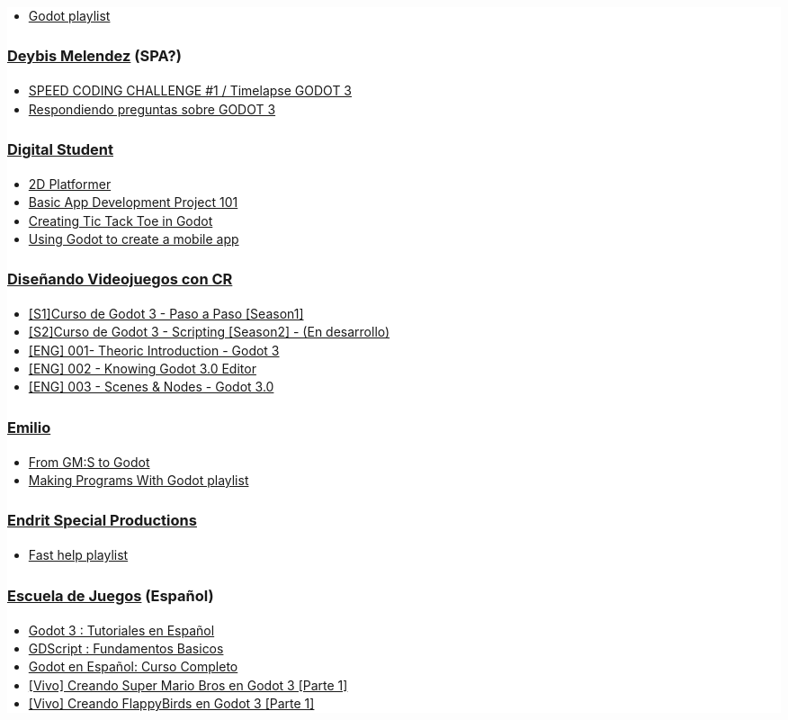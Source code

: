 * [Godot playlist](https://www.youtube.com/playlist?list=PLHlPTbN2USokSvY8AW8SF4B1xPFKQS8DH)

### [Deybis Melendez](https://www.youtube.com/channel/UCSxqszCdHyojStKsZw-76Aw) (SPA?)

* [SPEED CODING CHALLENGE #1 / Timelapse GODOT 3](https://www.youtube.com/playlist?list=PLoXNpYRpQVcCseygUFXBBVjZgGvqfcogv)
* [Respondiendo preguntas sobre GODOT 3](https://www.youtube.com/watch?v=9FBzSZCczjE)

### [Digital Student](https://www.youtube.com/channel/UClFXngLulgo90MiSxPoVTYQ)

* [2D Platformer](https://www.youtube.com/playlist?list=PLX_nApYMuy6XECi_YKB6xwRb2tmvvCuTS)
* [Basic App Development Project 101](https://www.youtube.com/playlist?list=PLX_nApYMuy6Wgb6f-6mdaCeWTCwrhGXGQ)
* [Creating Tic Tack Toe in Godot](https://www.youtube.com/playlist?list=PLX_nApYMuy6UuIjt6wbCi_4SQ28-QoSVW)
* [Using Godot to create a mobile app](https://www.youtube.com/playlist?list=PLX_nApYMuy6Wc1ThvjU9ZfkDfHrb6DVkK)

### [Diseñando Videojuegos con CR](https://www.youtube.com/channel/UC22JyoEBWm6qWJlCY2rSzIQ/videos)

* [[S1]Curso de Godot 3 - Paso a Paso [Season1]](https://www.youtube.com/playlist?list=PL-LVzUIW9jywpWGmcCDsHZ0WsprFibZD0)
* [[S2]Curso de Godot 3 - Scripting [Season2] - (En desarrollo)](https://www.youtube.com/playlist?list=PL-LVzUIW9jywcrlGyBqUSMWfPH-zXsHuE)
* [[ENG] 001- Theoric Introduction - Godot 3](https://www.youtube.com/watch?v=q0tlQ7kFKFQ)
* [[ENG] 002 - Knowing Godot 3.0 Editor](https://www.youtube.com/watch?v=NjIXeKXXWKo)
* [[ENG] 003 - Scenes & Nodes - Godot 3.0](https://www.youtube.com/watch?v=SCkxyaH6v-Q)

### [Emilio](https://www.youtube.com/channel/UC9DR22-qohBDtZ74R3FxOZg)

* [From GM:S to Godot](https://www.youtube.com/playlist?list=PLQsiR7DILTcxma-doUnpoALIX001NvcP_)
* [Making Programs With Godot playlist](https://www.youtube.com/playlist?list=PLQsiR7DILTczMLsN8qmMym7pYfJXynzK0)

### [Endrit Special Productions](https://www.youtube.com/user/ShabaniBros)

* [Fast help playlist](https://www.youtube.com/playlist?list=PLyYtNQrxz-dgrWU3Ae6PMi2dyiOVUYAfV)

### [Escuela de Juegos](https://www.youtube.com/channel/UCgJBHUEJEi7RkjCQx7xR4Wg) (Español)

* [Godot 3 : Tutoriales en Español](https://www.youtube.com/watch?v=BUufdKKOpYs&list=PL-EPeghw5sXiCTYE7Tjv9hFqyEtCUpc3n)
* [GDScript : Fundamentos Basicos](https://www.youtube.com/watch?v=XAGCXHluqwk&list=PL-EPeghw5sXhVskw_YRQ83N6GZk4p9RQh)
* [Godot en Español: Curso Completo](https://www.youtube.com/watch?v=-BJNQengOfg&list=PL-EPeghw5sXjWgz_uPhxqrf4AQM39AuxV)
* [[Vivo] Creando Super Mario Bros en Godot 3 [Parte 1]](https://www.youtube.com/watch?v=XPNHfuxkLsk)
* [[Vivo] Creando FlappyBirds en Godot 3 [Parte 1]](https://www.youtube.com/watch?v=nC7aakaQieU)
